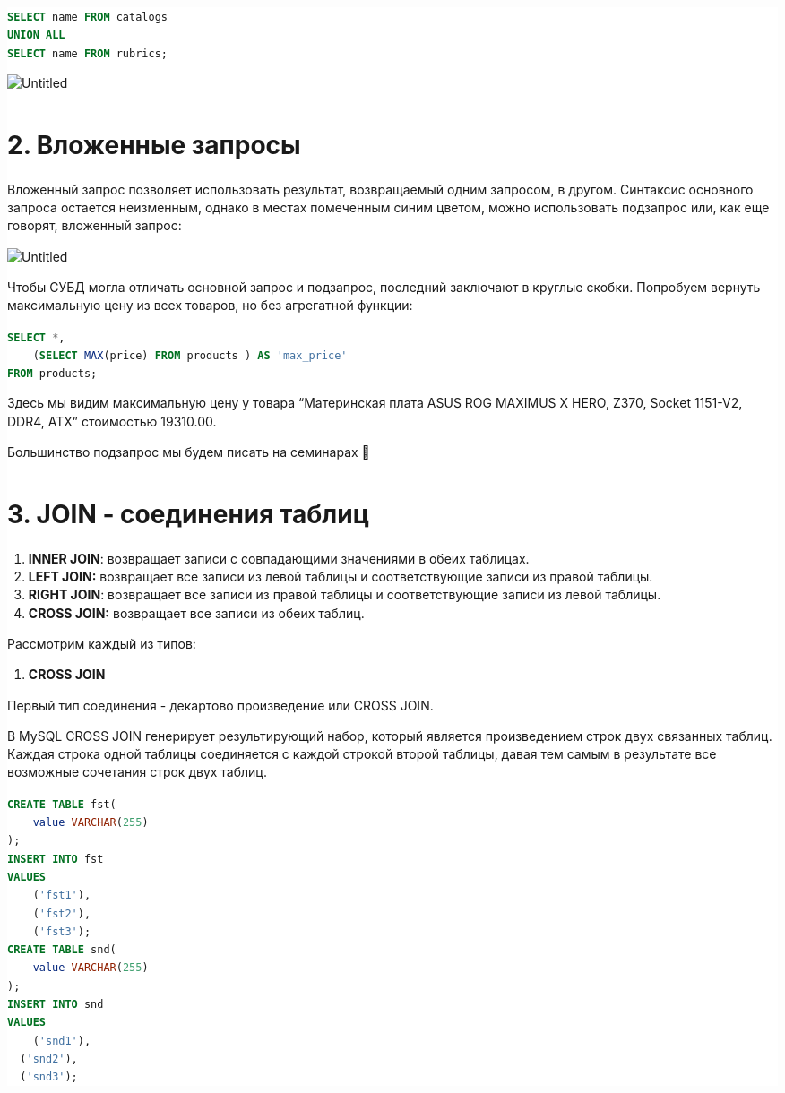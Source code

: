 ```sql
SELECT name FROM catalogs
UNION ALL
SELECT name FROM rubrics;
```

![Untitled](https://s3-us-west-2.amazonaws.com/secure.notion-static.com/f664e7a7-187d-4d0b-8a71-ea7afd9df7c8/Untitled.png)

# 2. Вложенные запросы

Вложенный запрос позволяет использовать результат, возвращаемый одним запросом, в другом. Синтаксис основного запроса остается неизменным, однако в местах помеченным синим цветом, можно использовать подзапрос или, как еще говорят, вложенный запрос:

![Untitled](https://s3-us-west-2.amazonaws.com/secure.notion-static.com/bb8648b6-edd3-4246-9d70-8138b69c877b/Untitled.png)

Чтобы СУБД могла отличать основной запрос и подзапрос, последний заключают в круглые скобки.  Попробуем вернуть максимальную цену из всех товаров, но без агрегатной функции:

```sql
SELECT *,
	(SELECT MAX(price) FROM products ) AS 'max_price'
FROM products;
```

Здесь мы видим максимальную цену у товара “Материнская плата ASUS ROG MAXIMUS X HERO, Z370, Socket 1151-V2, DDR4, ATX” стоимостью 19310.00.

Большинство подзапрос мы будем писать на семинарах 🙂

# 3. JOIN - соединения таблиц

1. **INNER JOIN**: возвращает записи с совпадающими значениями в обеих таблицах.
2. **LEFT JOIN:** возвращает все записи из левой таблицы и соответствующие записи из правой
таблицы.
3. **RIGHT JOIN**: возвращает все записи из правой таблицы и соответствующие записи из левой таблицы.
4. **CROSS JOIN:** возвращает все записи из обеих таблиц.

Рассмотрим каждый из типов:

1. **CROSS JOIN**

Первый тип соединения - декартово произведение или CROSS JOIN.

В MySQL CROSS JOIN генерирует результирующий набор, который является произведением строк двух связанных таблиц. Каждая строка одной таблицы соединяется с каждой строкой второй таблицы, давая тем самым в результате все возможные сочетания строк двух таблиц.

```sql
CREATE TABLE fst(
	value VARCHAR(255)
);
INSERT INTO fst
VALUES
	('fst1'),
	('fst2'), 
	('fst3');
CREATE TABLE snd(
	value VARCHAR(255)
);
INSERT INTO snd
VALUES 
	('snd1'), 
  ('snd2'), 
  ('snd3');
```

